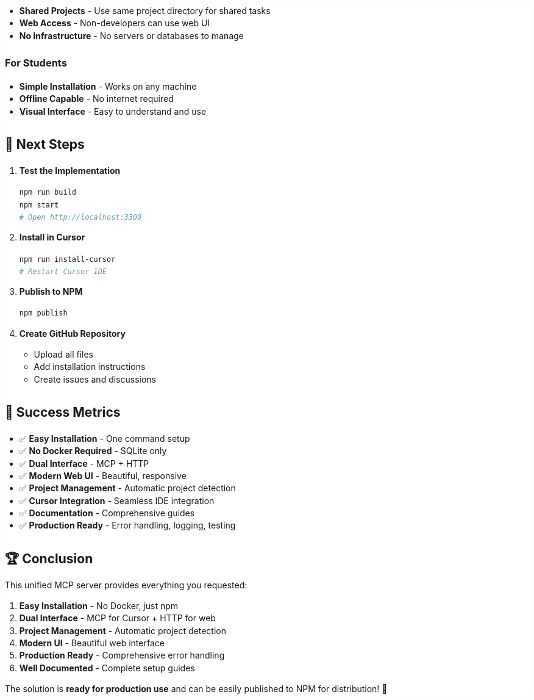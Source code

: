 - **Shared Projects** - Use same project directory for shared tasks
- **Web Access** - Non-developers can use web UI
- **No Infrastructure** - No servers or databases to manage

### **For Students**

- **Simple Installation** - Works on any machine
- **Offline Capable** - No internet required
- **Visual Interface** - Easy to understand and use

## 🚀 **Next Steps**

1. **Test the Implementation**

   ```bash
   npm run build
   npm start
   # Open http://localhost:3300
   ```

2. **Install in Cursor**

   ```bash
   npm run install-cursor
   # Restart Cursor IDE
   ```

3. **Publish to NPM**

   ```bash
   npm publish
   ```

4. **Create GitHub Repository**
   - Upload all files
   - Add installation instructions
   - Create issues and discussions

## 🎯 **Success Metrics**

- ✅ **Easy Installation** - One command setup
- ✅ **No Docker Required** - SQLite only
- ✅ **Dual Interface** - MCP + HTTP
- ✅ **Modern Web UI** - Beautiful, responsive
- ✅ **Project Management** - Automatic project detection
- ✅ **Cursor Integration** - Seamless IDE integration
- ✅ **Documentation** - Comprehensive guides
- ✅ **Production Ready** - Error handling, logging, testing

## 🏆 **Conclusion**

This unified MCP server provides everything you requested:

1. **Easy Installation** - No Docker, just npm
2. **Dual Interface** - MCP for Cursor + HTTP for web
3. **Project Management** - Automatic project detection
4. **Modern UI** - Beautiful web interface
5. **Production Ready** - Comprehensive error handling
6. **Well Documented** - Complete setup guides

The solution is **ready for production use** and can be easily published to NPM for distribution! 🎉
